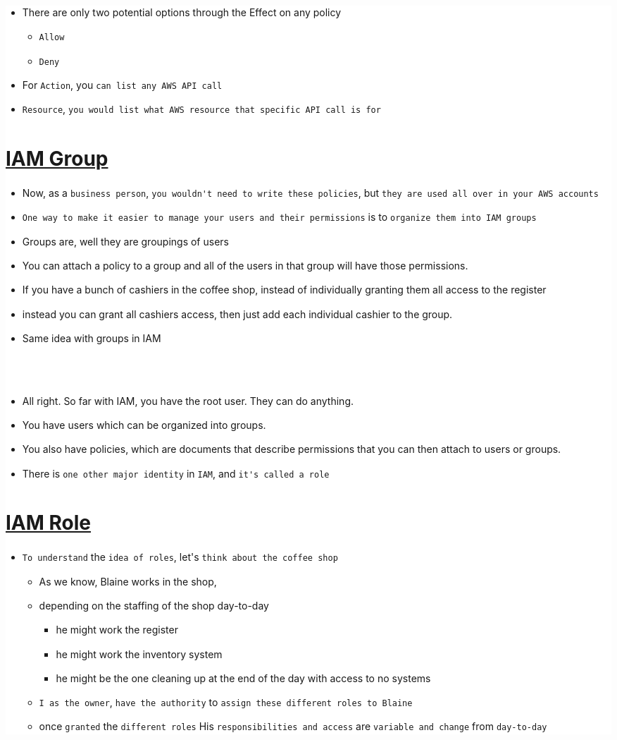 - There are only two potential options through the Effect on any policy

    - `Allow`

    - `Deny`

- For `Action`, you `can list any AWS API call`

- `Resource`, `you would list what AWS resource that specific API call is for`


# <ins> IAM Group </ins> #


- Now, as a `business person`, `you wouldn't need to write these policies`, but `they are used all over in your AWS accounts`

- `One way to make it easier to manage your users and their permissions` is to `organize them into IAM groups`

- Groups are, well they are groupings of users

- You can attach a policy to a group and all of the users in that group will have those permissions. 

- If you have a bunch of cashiers in the coffee shop, instead of individually granting them all access to the register

- instead you can grant all cashiers access, then just add each individual cashier to the group.

- Same idea with groups in IAM

<br/> <br/>

- All right. So far with IAM, you have the root user. They can do anything.

- You have users which can be organized into groups.

- You also have policies, which are documents that describe permissions that you can then attach to users or groups.

- There is `one other major identity` in `IAM`, and `it's called a role`


# <ins> IAM Role </ins> #

- `To understand` the `idea of roles`, let's `think about the coffee shop`

    - As we know, Blaine works in the shop,

    - depending on the staffing of the shop day-to-day

        - he might work the register

        - he might work the inventory system 

        - he might be the one cleaning up at the end of the day with access to no systems

    - `I as the owner`, `have the authority` to `assign these different roles to Blaine`

    - once `granted` the `different roles` His `responsibilities and access` are `variable and change` from `day-to-day`
